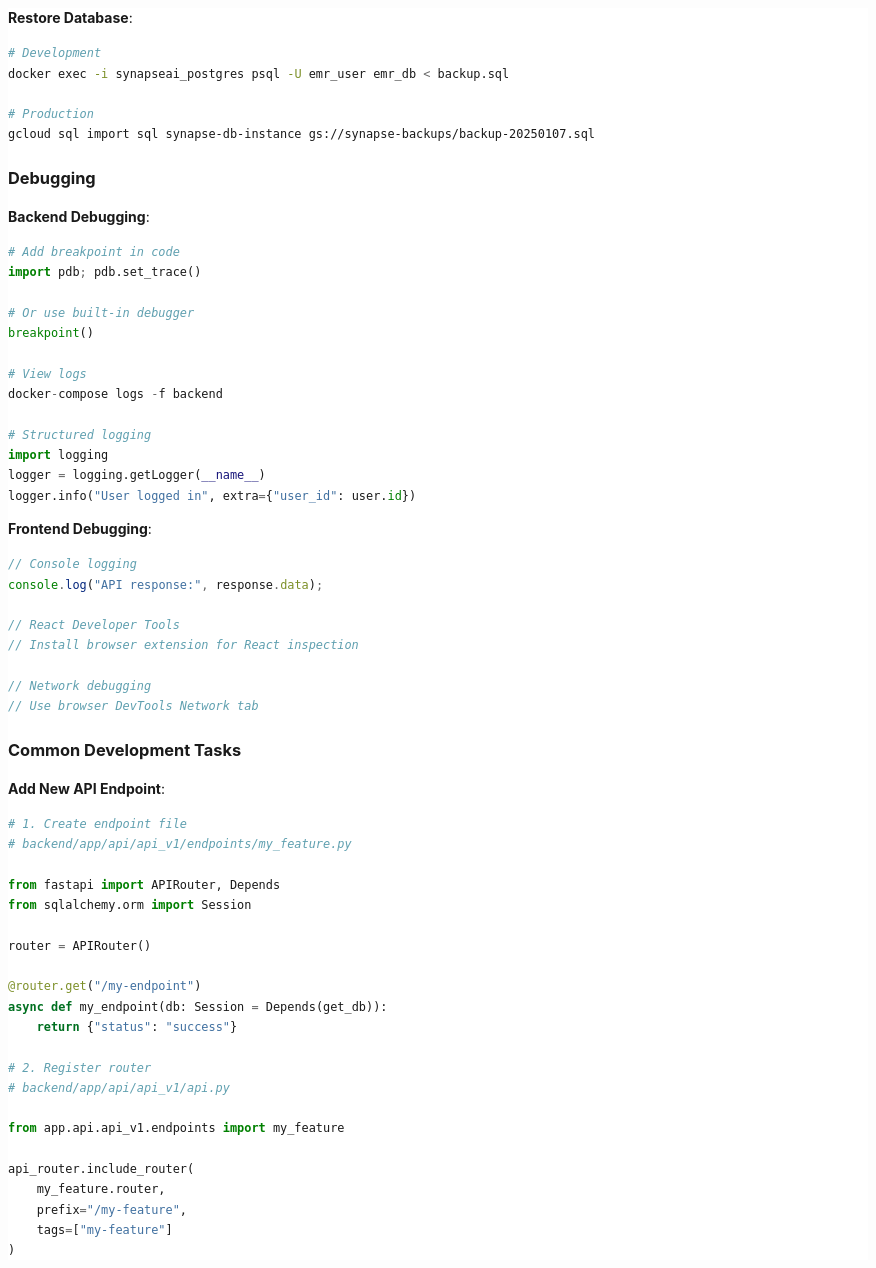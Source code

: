 **Restore Database**:
```bash
# Development
docker exec -i synapseai_postgres psql -U emr_user emr_db < backup.sql

# Production
gcloud sql import sql synapse-db-instance gs://synapse-backups/backup-20250107.sql
```

### Debugging

**Backend Debugging**:
```python
# Add breakpoint in code
import pdb; pdb.set_trace()

# Or use built-in debugger
breakpoint()

# View logs
docker-compose logs -f backend

# Structured logging
import logging
logger = logging.getLogger(__name__)
logger.info("User logged in", extra={"user_id": user.id})
```

**Frontend Debugging**:
```typescript
// Console logging
console.log("API response:", response.data);

// React Developer Tools
// Install browser extension for React inspection

// Network debugging
// Use browser DevTools Network tab
```

### Common Development Tasks

**Add New API Endpoint**:
```python
# 1. Create endpoint file
# backend/app/api/api_v1/endpoints/my_feature.py

from fastapi import APIRouter, Depends
from sqlalchemy.orm import Session

router = APIRouter()

@router.get("/my-endpoint")
async def my_endpoint(db: Session = Depends(get_db)):
    return {"status": "success"}

# 2. Register router
# backend/app/api/api_v1/api.py

from app.api.api_v1.endpoints import my_feature

api_router.include_router(
    my_feature.router, 
    prefix="/my-feature", 
    tags=["my-feature"]
)
```